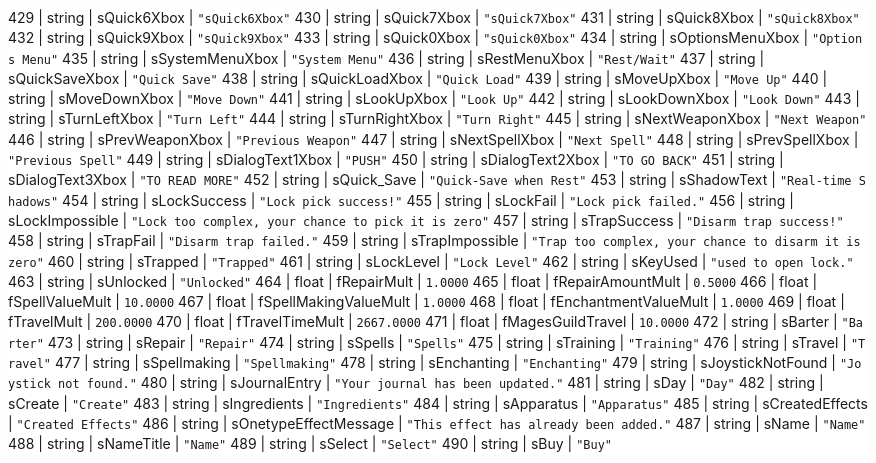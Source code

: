 429   | string  | sQuick6Xbox                      | `"sQuick6Xbox"`
430   | string  | sQuick7Xbox                      | `"sQuick7Xbox"`
431   | string  | sQuick8Xbox                      | `"sQuick8Xbox"`
432   | string  | sQuick9Xbox                      | `"sQuick9Xbox"`
433   | string  | sQuick0Xbox                      | `"sQuick0Xbox"`
434   | string  | sOptionsMenuXbox                 | `"Options Menu"`
435   | string  | sSystemMenuXbox                  | `"System Menu"`
436   | string  | sRestMenuXbox                    | `"Rest/Wait"`
437   | string  | sQuickSaveXbox                   | `"Quick Save"`
438   | string  | sQuickLoadXbox                   | `"Quick Load"`
439   | string  | sMoveUpXbox                      | `"Move Up"`
440   | string  | sMoveDownXbox                    | `"Move Down"`
441   | string  | sLookUpXbox                      | `"Look Up"`
442   | string  | sLookDownXbox                    | `"Look Down"`
443   | string  | sTurnLeftXbox                    | `"Turn Left"`
444   | string  | sTurnRightXbox                   | `"Turn Right"`
445   | string  | sNextWeaponXbox                  | `"Next Weapon"`
446   | string  | sPrevWeaponXbox                  | `"Previous Weapon"`
447   | string  | sNextSpellXbox                   | `"Next Spell"`
448   | string  | sPrevSpellXbox                   | `"Previous Spell"`
449   | string  | sDialogText1Xbox                 | `"PUSH"`
450   | string  | sDialogText2Xbox                 | `"TO GO BACK"`
451   | string  | sDialogText3Xbox                 | `"TO READ MORE"`
452   | string  | sQuick_Save                      | `"Quick-Save when Rest"`
453   | string  | sShadowText                      | `"Real-time Shadows"`
454   | string  | sLockSuccess                     | `"Lock pick success!"`
455   | string  | sLockFail                        | `"Lock pick failed."`
456   | string  | sLockImpossible                  | `"Lock too complex, your chance to pick it is zero"`
457   | string  | sTrapSuccess                     | `"Disarm trap success!"`
458   | string  | sTrapFail                        | `"Disarm trap failed."`
459   | string  | sTrapImpossible                  | `"Trap too complex, your chance to disarm it is zero"`
460   | string  | sTrapped                         | `"Trapped"`
461   | string  | sLockLevel                       | `"Lock Level"`
462   | string  | sKeyUsed                         | `"used to open lock."`
463   | string  | sUnlocked                        | `"Unlocked"`
464   | float   | fRepairMult                      | `1.0000`
465   | float   | fRepairAmountMult                | `0.5000`
466   | float   | fSpellValueMult                  | `10.0000`
467   | float   | fSpellMakingValueMult            | `1.0000`
468   | float   | fEnchantmentValueMult            | `1.0000`
469   | float   | fTravelMult                      | `200.0000`
470   | float   | fTravelTimeMult                  | `2667.0000`
471   | float   | fMagesGuildTravel                | `10.0000`
472   | string  | sBarter                          | `"Barter"`
473   | string  | sRepair                          | `"Repair"`
474   | string  | sSpells                          | `"Spells"`
475   | string  | sTraining                        | `"Training"`
476   | string  | sTravel                          | `"Travel"`
477   | string  | sSpellmaking                     | `"Spellmaking"`
478   | string  | sEnchanting                      | `"Enchanting"`
479   | string  | sJoystickNotFound                | `"Joystick not found."`
480   | string  | sJournalEntry                    | `"Your journal has been updated."`
481   | string  | sDay                             | `"Day"`
482   | string  | sCreate                          | `"Create"`
483   | string  | sIngredients                     | `"Ingredients"`
484   | string  | sApparatus                       | `"Apparatus"`
485   | string  | sCreatedEffects                  | `"Created Effects"`
486   | string  | sOnetypeEffectMessage            | `"This effect has already been added."`
487   | string  | sName                            | `"Name"`
488   | string  | sNameTitle                       | `"Name"`
489   | string  | sSelect                          | `"Select"`
490   | string  | sBuy                             | `"Buy"`